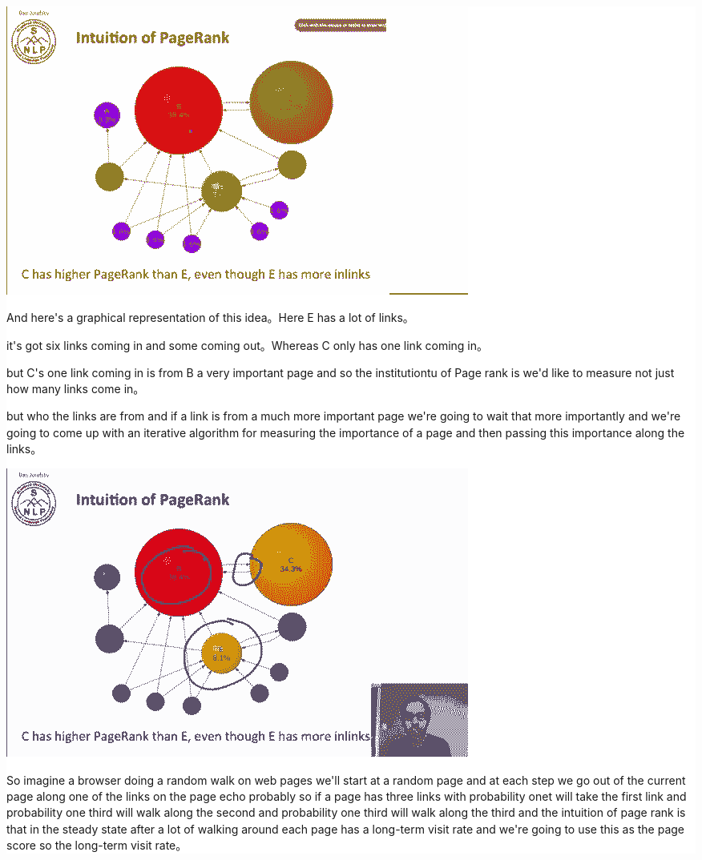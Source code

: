![](img/6e8c681fe4c8348590c16cdd7e021749_11.png)

And here's a graphical representation of this idea。Here E has a lot of links。

 it's got six links coming in and some coming out。Whereas C only has one link coming in。

 but C's one link coming in is from B a very important page and so the institutiontu of Page rank is we'd like to measure not just how many links come in。

 but who the links are from and if a link is from a much more important page we're going to wait that more importantly and we're going to come up with an iterative algorithm for measuring the importance of a page and then passing this importance along the links。



![](img/6e8c681fe4c8348590c16cdd7e021749_13.png)

So imagine a browser doing a random walk on web pages we'll start at a random page and at each step we go out of the current page along one of the links on the page echo probably so if a page has three links with probability onet will take the first link and probability one third will walk along the second and probability one third will walk along the third and the intuition of page rank is that in the steady state after a lot of walking around each page has a long-term visit rate and we're going to use this as the page score so the long-term visit rate。
